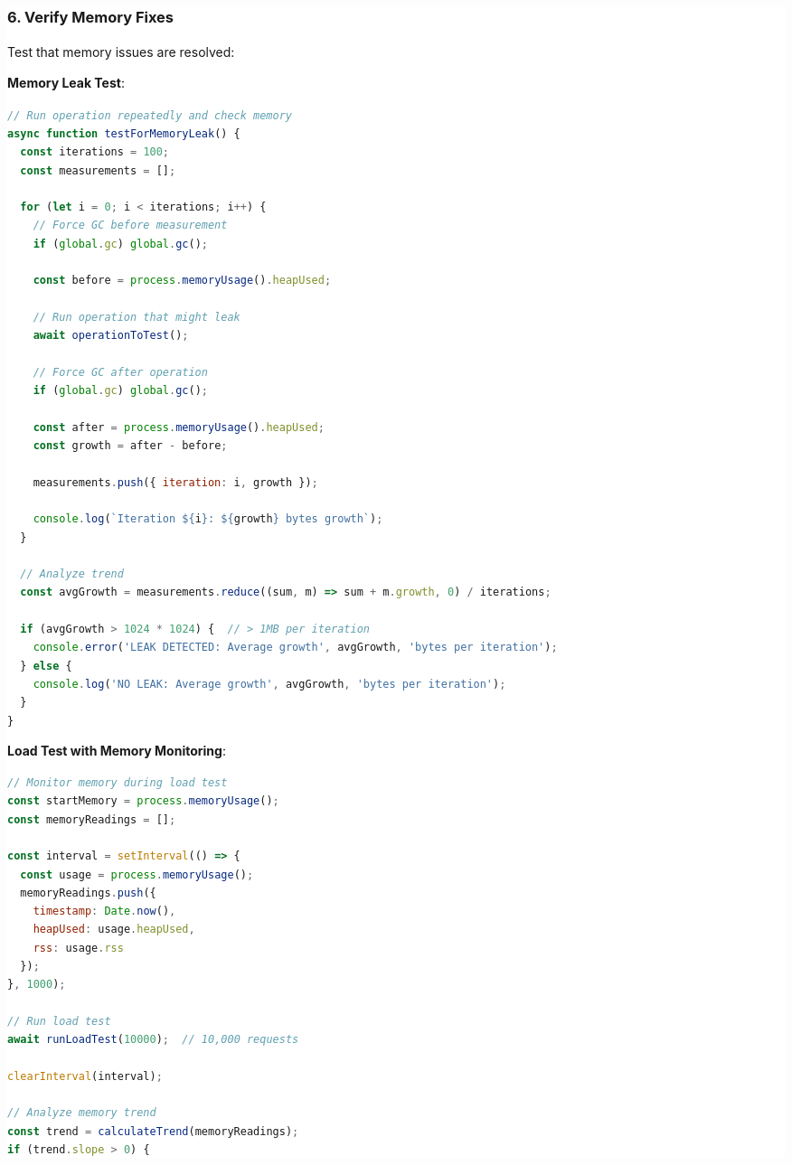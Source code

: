 ### 6. Verify Memory Fixes

Test that memory issues are resolved:

**Memory Leak Test**:
```javascript
// Run operation repeatedly and check memory
async function testForMemoryLeak() {
  const iterations = 100;
  const measurements = [];

  for (let i = 0; i < iterations; i++) {
    // Force GC before measurement
    if (global.gc) global.gc();

    const before = process.memoryUsage().heapUsed;

    // Run operation that might leak
    await operationToTest();

    // Force GC after operation
    if (global.gc) global.gc();

    const after = process.memoryUsage().heapUsed;
    const growth = after - before;

    measurements.push({ iteration: i, growth });

    console.log(`Iteration ${i}: ${growth} bytes growth`);
  }

  // Analyze trend
  const avgGrowth = measurements.reduce((sum, m) => sum + m.growth, 0) / iterations;

  if (avgGrowth > 1024 * 1024) {  // > 1MB per iteration
    console.error('LEAK DETECTED: Average growth', avgGrowth, 'bytes per iteration');
  } else {
    console.log('NO LEAK: Average growth', avgGrowth, 'bytes per iteration');
  }
}
```

**Load Test with Memory Monitoring**:
```javascript
// Monitor memory during load test
const startMemory = process.memoryUsage();
const memoryReadings = [];

const interval = setInterval(() => {
  const usage = process.memoryUsage();
  memoryReadings.push({
    timestamp: Date.now(),
    heapUsed: usage.heapUsed,
    rss: usage.rss
  });
}, 1000);

// Run load test
await runLoadTest(10000);  // 10,000 requests

clearInterval(interval);

// Analyze memory trend
const trend = calculateTrend(memoryReadings);
if (trend.slope > 0) {
```